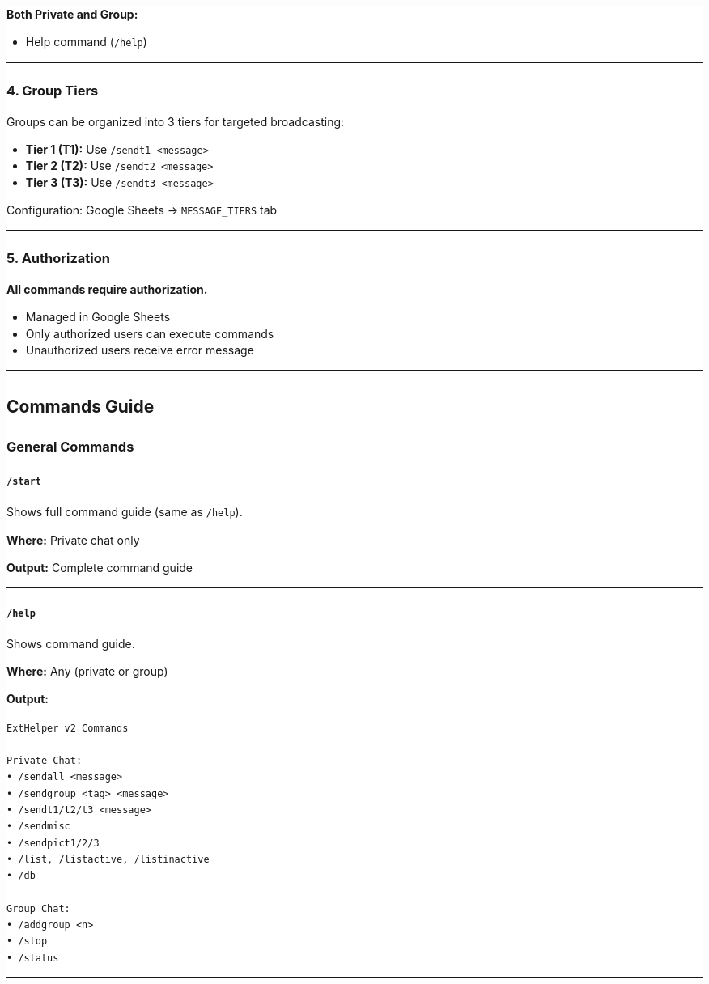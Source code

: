 **Both Private and Group:**
- Help command (`/help`)

---

### 4. Group Tiers

Groups can be organized into 3 tiers for targeted broadcasting:

- **Tier 1 (T1):** Use `/sendt1 <message>`
- **Tier 2 (T2):** Use `/sendt2 <message>`
- **Tier 3 (T3):** Use `/sendt3 <message>`

Configuration: Google Sheets → `MESSAGE_TIERS` tab

---

### 5. Authorization

**All commands require authorization.**

- Managed in Google Sheets
- Only authorized users can execute commands
- Unauthorized users receive error message

---

## Commands Guide

### General Commands

#### `/start`
Shows full command guide (same as `/help`).

**Where:** Private chat only

**Output:** Complete command guide

---

#### `/help`
Shows command guide.

**Where:** Any (private or group)

**Output:**
```
ExtHelper v2 Commands

Private Chat:
• /sendall <message>
• /sendgroup <tag> <message>
• /sendt1/t2/t3 <message>
• /sendmisc
• /sendpict1/2/3
• /list, /listactive, /listinactive
• /db

Group Chat:
• /addgroup <n>
• /stop
• /status
```

---